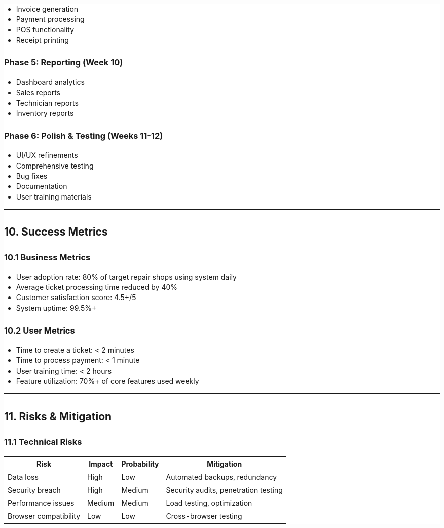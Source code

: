 -   Invoice generation
-   Payment processing
-   POS functionality
-   Receipt printing

### Phase 5: Reporting (Week 10)

-   Dashboard analytics
-   Sales reports
-   Technician reports
-   Inventory reports

### Phase 6: Polish & Testing (Weeks 11-12)

-   UI/UX refinements
-   Comprehensive testing
-   Bug fixes
-   Documentation
-   User training materials

---

## 10. Success Metrics

### 10.1 Business Metrics

-   User adoption rate: 80% of target repair shops using system daily
-   Average ticket processing time reduced by 40%
-   Customer satisfaction score: 4.5+/5
-   System uptime: 99.5%+

### 10.2 User Metrics

-   Time to create a ticket: < 2 minutes
-   Time to process payment: < 1 minute
-   User training time: < 2 hours
-   Feature utilization: 70%+ of core features used weekly

---

## 11. Risks & Mitigation

### 11.1 Technical Risks

| Risk                  | Impact | Probability | Mitigation                           |
| --------------------- | ------ | ----------- | ------------------------------------ |
| Data loss             | High   | Low         | Automated backups, redundancy        |
| Security breach       | High   | Medium      | Security audits, penetration testing |
| Performance issues    | Medium | Medium      | Load testing, optimization           |
| Browser compatibility | Low    | Low         | Cross-browser testing                |
